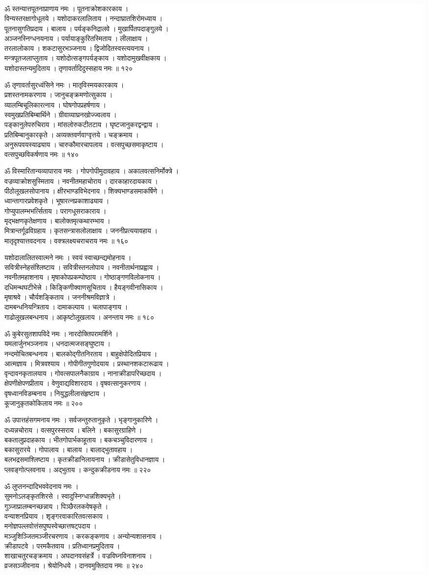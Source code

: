 ॐ स्तन्यात्तपूतनाप्राणाय नमः । पूतनाक्रोशकारकाय ।  
विन्यस्तरक्षागोधूलये । यशोदाकरलालिताय । नन्दाघ्रातशिरोमध्याय ।  
पूतनासुगतिप्रदाय । बालाय । पर्यङ्कनिद्रालवे । मुखार्पितपदाङ्गुलये ।  
अञ्जनस्निग्धनयनाय । पर्यायाङ्कुरितस्मिताय । लीलाक्षाय ।  
तरलालोकाय । शकटासुरभञ्जनाय । द्विजोदितस्वस्त्ययनाय ।  
मन्त्रपूतजलाप्लुताय । यशोदोत्सङ्गपर्यङ्काय । यशोदामुखवीक्षकाय ।  
यशोदास्तन्यमुदिताय । तृणावर्तादिदुस्सहाय नमः ॥ १२०  
  
ॐ तृणावर्तासुरध्वंसिने नमः । मातृविस्मयकारकाय ।  
प्रशस्तनामकरणाय । जानुचङ्क्रमणोत्सुकाय ।  
व्यालम्बिचूलिकारत्नाय । घोषगोपप्रहर्षणाय ।  
स्वमुखप्रतिबिम्बार्थिने । ग्रीवाव्याघ्रनखोज्ज्वलाय ।  
पङ्कानुलेपरुचिराय । मांसलोरुकटीतटाय । घृष्टजानुकरद्वन्द्वाय ।  
प्रतिबिम्बानुकारकृते । अव्यक्तवर्णवाग्वृत्तये । चङ्क्रमाय ।  
अनुरूपवयस्याढ्याय । चारुकौमारचापलाय । वत्सपुच्छसमाकृष्टाय ।  
वत्सपुच्छविकर्षणाय नमः ॥ १४०  
  
ॐ विस्मारितान्यव्यापाराय नमः । गोपगोपीमुदावहाय । अकालवत्सनिर्मोक्त्रे ।  
वज्रव्याक्रोशसुस्मिताय । नवनीतमहाचोराय । दारकाहारदायकाय ।  
पीठोलूखलसोपानाय । क्षीरभाण्डविभेदनाय । शिक्यभाण्डसमाकर्षिणे ।  
ध्वान्तागारप्रवेशकृते । भूषारत्नप्रकाशाढ्याय ।  
गोप्युपालम्भभर्त्सिताय । परागधूसराकाराय ।  
मृद्भक्षणकृतेक्षणाय । बालोक्तमृत्कथारम्भाय ।  
मित्रान्तर्गूढविग्रहाय । कृतसन्त्रासलोलाक्षाय । जननीप्रत्ययावहाय ।  
मातृदृश्यात्तवदनाय । वक्त्रलक्ष्यचराचराय नमः ॥ १६०  
  
यशोदालालितस्वात्मने नमः । स्वयं स्वाच्छन्द्यमोहनाय ।  
सवित्रीस्नेहसंश्लिष्टाय । सवित्रीस्तनलोपाय । नवनीतार्थनाप्रह्वाय ।  
नवनीतमहाशनाय । मृषाकोपप्रकम्पोष्ठाय । गोष्ठाङ्गणविलोकनाय ।  
दधिमन्थघटीभेत्त्रे । किङ्किणीक्वाणसूचिताय । हैयङ्गवीनासिकाय ।  
मृषाश्रवे । चौर्यशङ्किताय । जननीश्रमविज्ञात्रे ।  
दामबन्धनियन्त्रिताय । दामाकल्पाय । चलापाङ्गाय ।  
गाढोलूखलबन्धनाय । आकृष्टोलूखलाय । अनन्ताय नमः ॥ १८०  
  
ॐ कुबेरसुतशापविदे नमः । नारदोक्तिपरामर्शिने ।  
यमलार्जुनभञ्जनाय । धनदात्मजसङ्घुष्टाय ।  
नन्दमोचितबन्धनाय । बालकोद्गीतनिरताय । बाहुक्षेपोदितप्रियाय ।  
आत्मज्ञाय । मित्रवश्याय । गोपीगीतगुणोदयाय । प्रस्थानशकटारूढाय ।  
वृन्दावनकृतालयाय । गोवत्सपालनैकाग्राय । नानाक्रीडापरिच्छदाय ।  
क्षेपणीक्षेपणप्रीताय । वेणुवाद्यविशारदाय । वृषवत्सानुकरणाय ।  
वृषध्वानविडम्बनाय । नियुद्धलीलासंहृष्टाय ।  
कूजानुकृतकोकिलाय नमः ॥ २००  
  
ॐ उपात्तहंसगमनाय नमः । सर्वजन्तुरुतानुकृते । भृङ्गानुकारिणे ।  
दध्यन्नचोराय । वत्सपुरस्सराय । बलिने । बकासुरग्राहिणे ।  
बकतालुप्रदाहकाय । भीतगोपार्भकाहूताय । बकचञ्चुविदारणाय ।  
बकासुरारये । गोपालाय । बालाय । बालाद्भुतावहाय ।  
बलभद्रसमाश्लिष्टाय । कृतक्रीडानिलायनाय । क्रीडासेतुविधानज्ञाय ।  
प्लवङ्गोत्प्लवनाय । अद्भुताय । कन्दुकक्रीडनाय नमः ॥ २२०  
  
ॐ लुप्तनन्दादिभववेदनाय नमः ।  
सुमनोऽलङ्कृतशिरसे । स्वादुस्निग्धान्नशिक्यभृते ।  
गुञ्जाप्रालम्बनच्छन्नाय । पिञ्छैरलकवेषकृते ।  
वन्याशनप्रियाय । शृङ्गरवाकारितवत्सकाय ।  
मनोज्ञपल्लवोत्तंसपुष्पस्वेच्छात्तषट्पदाय ।  
मञ्जुशिञ्जितमञ्जीरचरणाय । करकङ्कणाय । अन्योन्यशासनाय ।  
क्रीडापटवे । परमकैतवाय । प्रतिध्वानप्रमुदिताय ।  
शाखाचतुरचङ्क्रमाय । अघदानवसंहर्त्रे । वज्रविघ्नविनाशनाय ।  
व्रजसञ्जीवनाय । श्रेयोनिधये । दानवमुक्तिदाय नमः ॥ २४०  
  